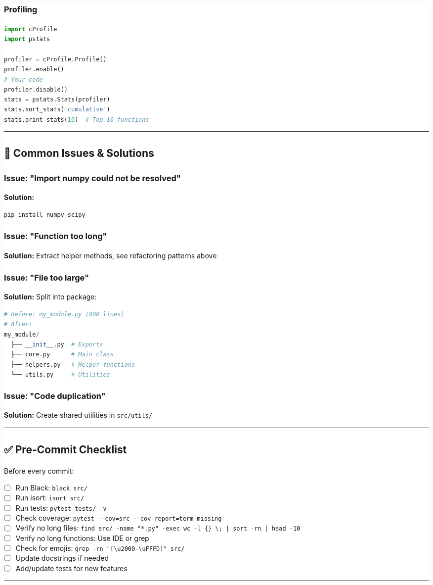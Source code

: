 ### Profiling
```python
import cProfile
import pstats

profiler = cProfile.Profile()
profiler.enable()
# Your code
profiler.disable()
stats = pstats.Stats(profiler)
stats.sort_stats('cumulative')
stats.print_stats(10)  # Top 10 functions
```

---

## 🐛 Common Issues & Solutions

### Issue: "Import numpy could not be resolved"
**Solution:**
```bash
pip install numpy scipy
```

### Issue: "Function too long"
**Solution:** Extract helper methods, see refactoring patterns above

### Issue: "File too large"
**Solution:** Split into package:
```python
# Before: my_module.py (800 lines)
# After:
my_module/
  ├── __init__.py  # Exports
  ├── core.py      # Main class
  ├── helpers.py   # Helper functions
  └── utils.py     # Utilities
```

### Issue: "Code duplication"
**Solution:** Create shared utilities in `src/utils/`

---

## ✅ Pre-Commit Checklist

Before every commit:
- [ ] Run Black: `black src/`
- [ ] Run isort: `isort src/`
- [ ] Run tests: `pytest tests/ -v`
- [ ] Check coverage: `pytest --cov=src --cov-report=term-missing`
- [ ] Verify no long files: `find src/ -name "*.py" -exec wc -l {} \; | sort -rn | head -10`
- [ ] Verify no long functions: Use IDE or grep
- [ ] Check for emojis: `grep -rn "[\u2000-\uFFFD]" src/`
- [ ] Update docstrings if needed
- [ ] Add/update tests for new features

---